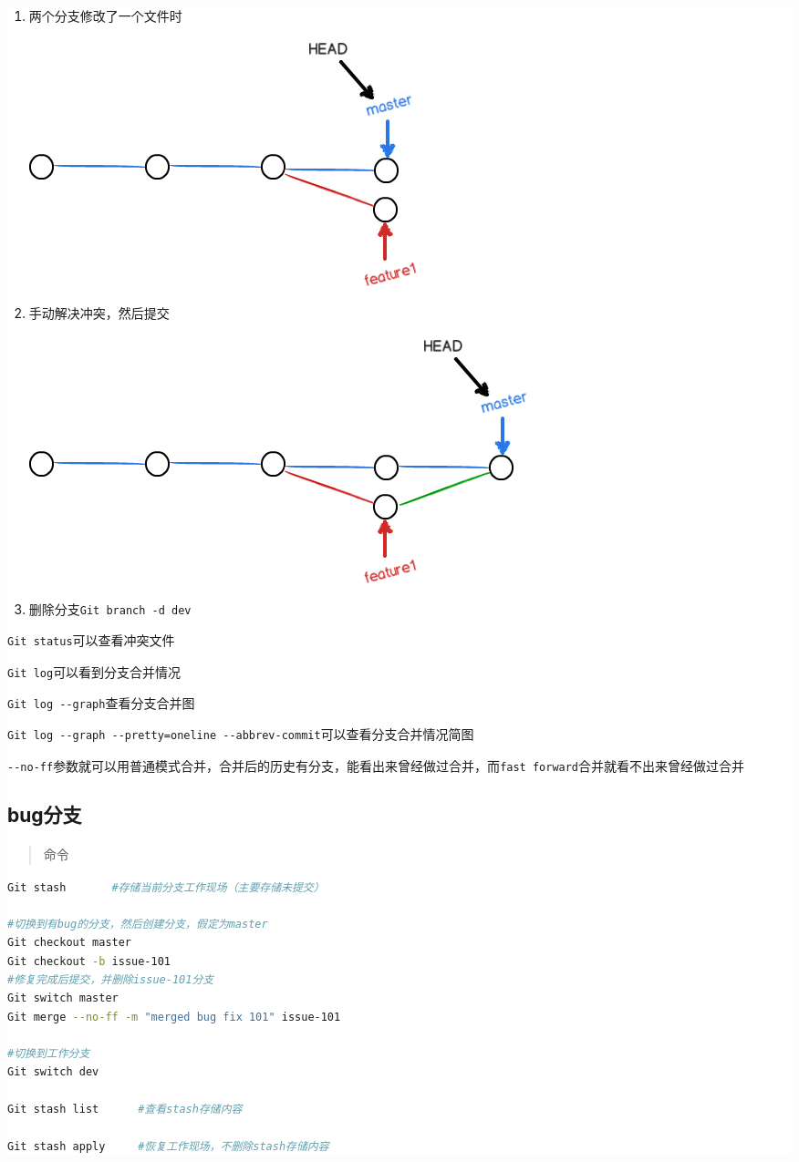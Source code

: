 1. 两个分支修改了一个文件时

   ![Git-br-feature1](images.assets/15.png)

2. 手动解决冲突，然后提交

   ![Git-br-conflict-merged](images.assets/16.png)

3. 删除分支`Git branch -d dev`

`Git status`可以查看冲突文件

`Git log`可以看到分支合并情况

`Git log --graph`查看分支合并图

`Git log --graph --pretty=oneline --abbrev-commit`可以查看分支合并情况简图

`--no-ff`参数就可以用普通模式合并，合并后的历史有分支，能看出来曾经做过合并，而`fast forward`合并就看不出来曾经做过合并

## bug分支

> 命令

```bash
Git stash		#存储当前分支工作现场（主要存储未提交）

#切换到有bug的分支，然后创建分支，假定为master
Git checkout master
Git checkout -b issue-101
#修复完成后提交，并删除issue-101分支
Git switch master
Git merge --no-ff -m "merged bug fix 101" issue-101	

#切换到工作分支
Git switch dev

Git stash list		#查看stash存储内容

Git stash apply		#恢复工作现场，不删除stash存储内容
```